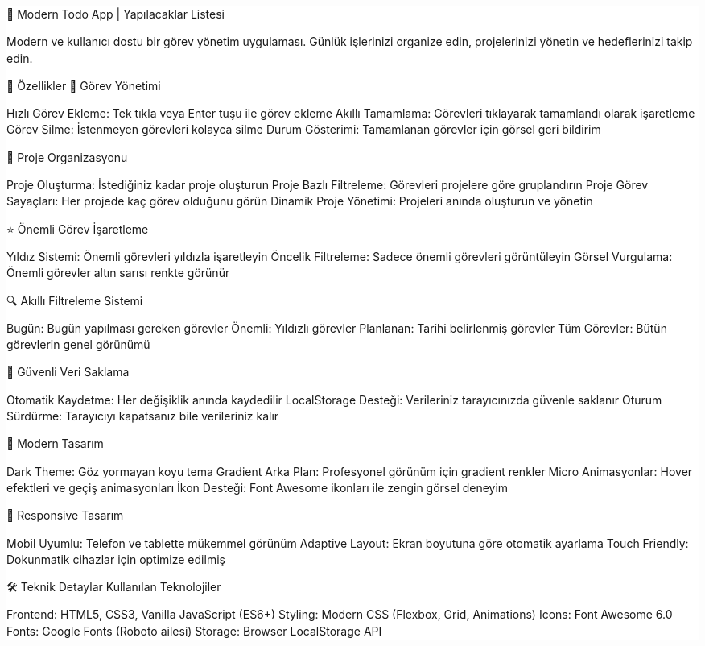 📝 Modern Todo App | Yapılacaklar Listesi

Modern ve kullanıcı dostu bir görev yönetim uygulaması. Günlük işlerinizi organize edin, projelerinizi yönetin ve hedeflerinizi takip edin.

🌟 Özellikler
🎯 Görev Yönetimi

Hızlı Görev Ekleme: Tek tıkla veya Enter tuşu ile görev ekleme
Akıllı Tamamlama: Görevleri tıklayarak tamamlandı olarak işaretleme
Görev Silme: İstenmeyen görevleri kolayca silme
Durum Gösterimi: Tamamlanan görevler için görsel geri bildirim

📁 Proje Organizasyonu

Proje Oluşturma: İstediğiniz kadar proje oluşturun
Proje Bazlı Filtreleme: Görevleri projelere göre gruplandırın
Proje Görev Sayaçları: Her projede kaç görev olduğunu görün
Dinamik Proje Yönetimi: Projeleri anında oluşturun ve yönetin

⭐ Önemli Görev İşaretleme

Yıldız Sistemi: Önemli görevleri yıldızla işaretleyin
Öncelik Filtreleme: Sadece önemli görevleri görüntüleyin
Görsel Vurgulama: Önemli görevler altın sarısı renkte görünür

🔍 Akıllı Filtreleme Sistemi

Bugün: Bugün yapılması gereken görevler
Önemli: Yıldızlı görevler
Planlanan: Tarihi belirlenmiş görevler
Tüm Görevler: Bütün görevlerin genel görünümü

💾 Güvenli Veri Saklama

Otomatik Kaydetme: Her değişiklik anında kaydedilir
LocalStorage Desteği: Verileriniz tarayıcınızda güvenle saklanır
Oturum Sürdürme: Tarayıcıyı kapatsanız bile verileriniz kalır

🎨 Modern Tasarım

Dark Theme: Göz yormayan koyu tema
Gradient Arka Plan: Profesyonel görünüm için gradient renkler
Micro Animasyonlar: Hover efektleri ve geçiş animasyonları
İkon Desteği: Font Awesome ikonları ile zengin görsel deneyim

📱 Responsive Tasarım

Mobil Uyumlu: Telefon ve tablette mükemmel görünüm
Adaptive Layout: Ekran boyutuna göre otomatik ayarlama
Touch Friendly: Dokunmatik cihazlar için optimize edilmiş

🛠️ Teknik Detaylar
Kullanılan Teknolojiler

Frontend: HTML5, CSS3, Vanilla JavaScript (ES6+)
Styling: Modern CSS (Flexbox, Grid, Animations)
Icons: Font Awesome 6.0
Fonts: Google Fonts (Roboto ailesi)
Storage: Browser LocalStorage API
